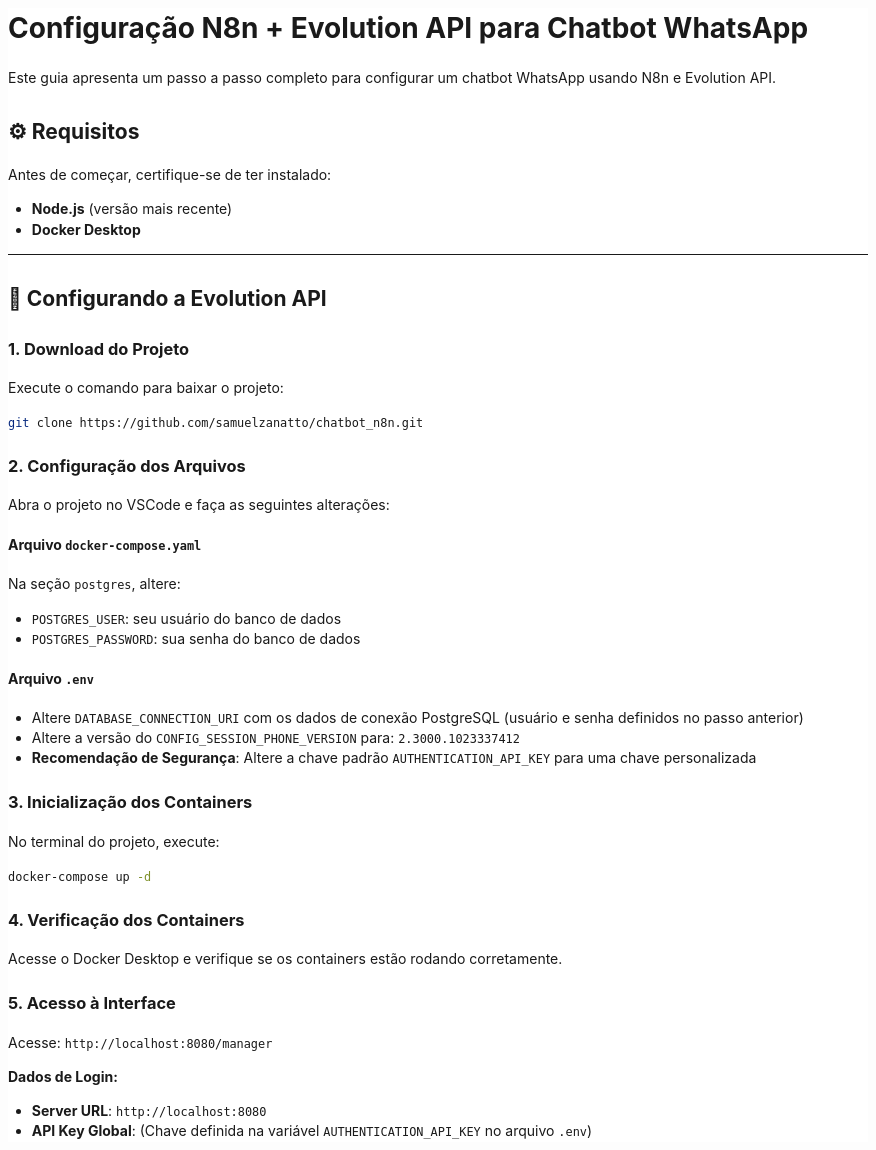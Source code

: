 # Configuração N8n + Evolution API para Chatbot WhatsApp

Este guia apresenta um passo a passo completo para configurar um chatbot WhatsApp usando N8n e Evolution API.

## ⚙️ Requisitos

Antes de começar, certifique-se de ter instalado:
- **Node.js** (versão mais recente)
- **Docker Desktop**

---

## 🚀 Configurando a Evolution API

### 1. Download do Projeto
Execute o comando para baixar o projeto:
```bash
git clone https://github.com/samuelzanatto/chatbot_n8n.git
```

### 2. Configuração dos Arquivos

Abra o projeto no VSCode e faça as seguintes alterações:

#### Arquivo `docker-compose.yaml`
Na seção `postgres`, altere:
- `POSTGRES_USER`: seu usuário do banco de dados
- `POSTGRES_PASSWORD`: sua senha do banco de dados

#### Arquivo `.env`
- Altere `DATABASE_CONNECTION_URI` com os dados de conexão PostgreSQL (usuário e senha definidos no passo anterior)
- Altere a versão do `CONFIG_SESSION_PHONE_VERSION` para: `2.3000.1023337412`
- **Recomendação de Segurança**: Altere a chave padrão `AUTHENTICATION_API_KEY` para uma chave personalizada

### 3. Inicialização dos Containers
No terminal do projeto, execute:
```bash
docker-compose up -d
```

### 4. Verificação dos Containers
Acesse o Docker Desktop e verifique se os containers estão rodando corretamente.

### 5. Acesso à Interface
Acesse: `http://localhost:8080/manager`

**Dados de Login:**
- **Server URL**: `http://localhost:8080`
- **API Key Global**: (Chave definida na variável `AUTHENTICATION_API_KEY` no arquivo `.env`)
